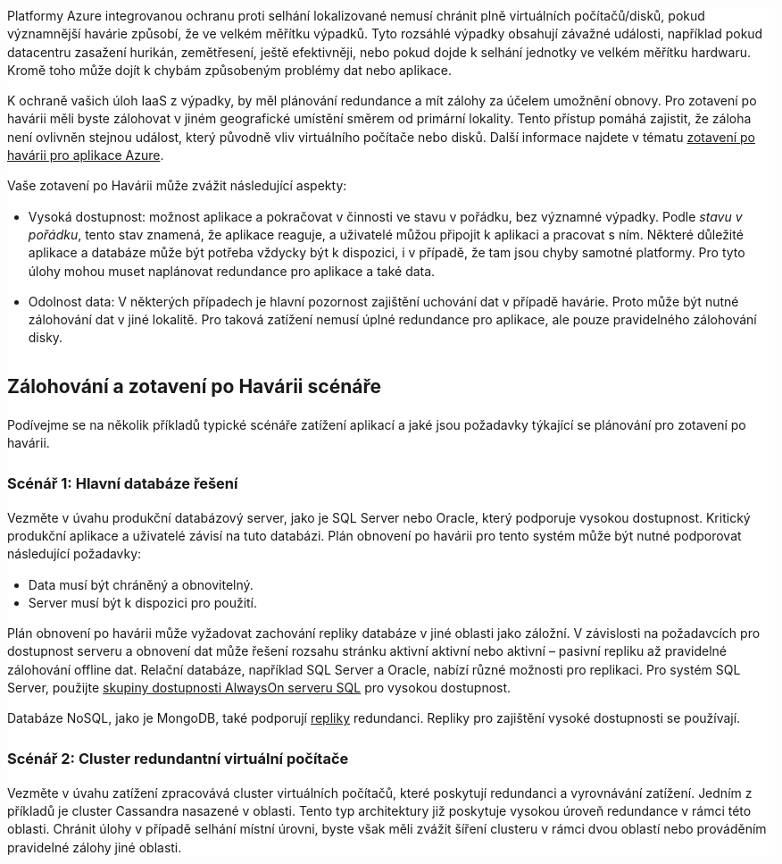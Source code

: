 Platformy Azure integrovanou ochranu proti selhání lokalizované nemusí chránit plně virtuálních počítačů/disků, pokud významnější havárie způsobí, že ve velkém měřítku výpadků. Tyto rozsáhlé výpadky obsahují závažné události, například pokud datacentru zasažení hurikán, zemětřesení, ještě efektivněji, nebo pokud dojde k selhání jednotky ve velkém měřítku hardwaru. Kromě toho může dojít k chybám způsobeným problémy dat nebo aplikace.

K ochraně vašich úloh IaaS z výpadky, by měl plánování redundance a mít zálohy za účelem umožnění obnovy. Pro zotavení po havárii měli byste zálohovat v jiném geografické umístění směrem od primární lokality. Tento přístup pomáhá zajistit, že záloha není ovlivněn stejnou událost, který původně vliv virtuálního počítače nebo disků. Další informace najdete v tématu [zotavení po havárii pro aplikace Azure](/azure/architecture/resiliency/disaster-recovery-azure-applications).

Vaše zotavení po Havárii může zvážit následující aspekty:

- Vysoká dostupnost: možnost aplikace a pokračovat v činnosti ve stavu v pořádku, bez významné výpadky. Podle *stavu v pořádku*, tento stav znamená, že aplikace reaguje, a uživatelé můžou připojit k aplikaci a pracovat s ním. Některé důležité aplikace a databáze může být potřeba vždycky být k dispozici, i v případě, že tam jsou chyby samotné platformy. Pro tyto úlohy mohou muset naplánovat redundance pro aplikace a také data.

- Odolnost data: V některých případech je hlavní pozornost zajištění uchování dat v případě havárie. Proto může být nutné zálohování dat v jiné lokalitě. Pro taková zatížení nemusí úplné redundance pro aplikace, ale pouze pravidelného zálohování disky.

## <a name="backup-and-dr-scenarios"></a>Zálohování a zotavení po Havárii scénáře

Podívejme se na několik příkladů typické scénáře zatížení aplikací a jaké jsou požadavky týkající se plánování pro zotavení po havárii.

### <a name="scenario-1-major-database-solutions"></a>Scénář 1: Hlavní databáze řešení

Vezměte v úvahu produkční databázový server, jako je SQL Server nebo Oracle, který podporuje vysokou dostupnost. Kritický produkční aplikace a uživatelé závisí na tuto databázi. Plán obnovení po havárii pro tento systém může být nutné podporovat následující požadavky:

- Data musí být chráněný a obnovitelný.
- Server musí být k dispozici pro použití.

Plán obnovení po havárii může vyžadovat zachování repliky databáze v jiné oblasti jako záložní. V závislosti na požadavcích pro dostupnost serveru a obnovení dat může řešení rozsahu stránku aktivní aktivní nebo aktivní – pasivní repliku až pravidelné zálohování offline dat. Relační databáze, například SQL Server a Oracle, nabízí různé možnosti pro replikaci. Pro systém SQL Server, použijte [skupiny dostupnosti AlwaysOn serveru SQL](https://msdn.microsoft.com/library/hh510230.aspx) pro vysokou dostupnost.

Databáze NoSQL, jako je MongoDB, také podporují [repliky](https://docs.mongodb.com/manual/replication/) redundanci. Repliky pro zajištění vysoké dostupnosti se používají.

### <a name="scenario-2-a-cluster-of-redundant-vms"></a>Scénář 2: Cluster redundantní virtuální počítače

Vezměte v úvahu zatížení zpracovává cluster virtuálních počítačů, které poskytují redundanci a vyrovnávání zatížení. Jedním z příkladů je cluster Cassandra nasazené v oblasti. Tento typ architektury již poskytuje vysokou úroveň redundance v rámci této oblasti. Chránit úlohy v případě selhání místní úrovni, byste však měli zvážit šíření clusteru v rámci dvou oblastí nebo prováděním pravidelné zálohy jiné oblasti.
